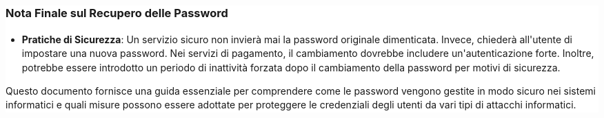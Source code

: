 ### Nota Finale sul Recupero delle Password
- **Pratiche di Sicurezza**: Un servizio sicuro non invierà mai la password originale dimenticata. Invece, chiederà all'utente di impostare una nuova password. Nei servizi di pagamento, il cambiamento dovrebbe includere un'autenticazione forte. Inoltre, potrebbe essere introdotto un periodo di inattività forzata dopo il cambiamento della password per motivi di sicurezza.

Questo documento fornisce una guida essenziale per comprendere come le password vengono gestite in modo sicuro nei sistemi informatici e quali misure possono essere adottate per proteggere le credenziali degli utenti da vari tipi di attacchi informatici.


